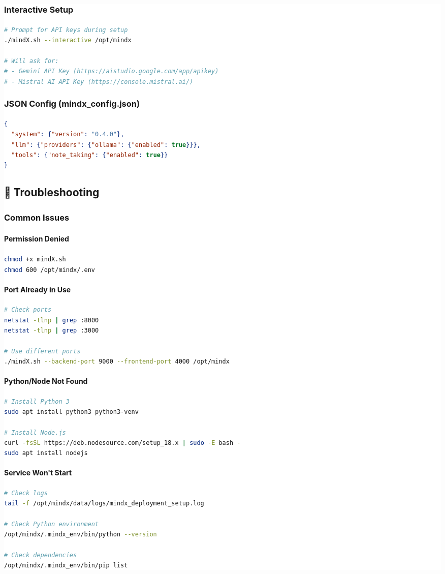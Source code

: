 ### **Interactive Setup**
```bash
# Prompt for API keys during setup
./mindX.sh --interactive /opt/mindx

# Will ask for:
# - Gemini API Key (https://aistudio.google.com/app/apikey)
# - Mistral AI API Key (https://console.mistral.ai/)
```

### **JSON Config (mindx_config.json)**
```json
{
  "system": {"version": "0.4.0"},
  "llm": {"providers": {"ollama": {"enabled": true}}},
  "tools": {"note_taking": {"enabled": true}}
}
```

## 🚨 Troubleshooting

### **Common Issues**

#### **Permission Denied**
```bash
chmod +x mindX.sh
chmod 600 /opt/mindx/.env
```

#### **Port Already in Use**
```bash
# Check ports
netstat -tlnp | grep :8000
netstat -tlnp | grep :3000

# Use different ports
./mindX.sh --backend-port 9000 --frontend-port 4000 /opt/mindx
```

#### **Python/Node Not Found**
```bash
# Install Python 3
sudo apt install python3 python3-venv

# Install Node.js
curl -fsSL https://deb.nodesource.com/setup_18.x | sudo -E bash -
sudo apt install nodejs
```

#### **Service Won't Start**
```bash
# Check logs
tail -f /opt/mindx/data/logs/mindx_deployment_setup.log

# Check Python environment
/opt/mindx/.mindx_env/bin/python --version

# Check dependencies
/opt/mindx/.mindx_env/bin/pip list
```
